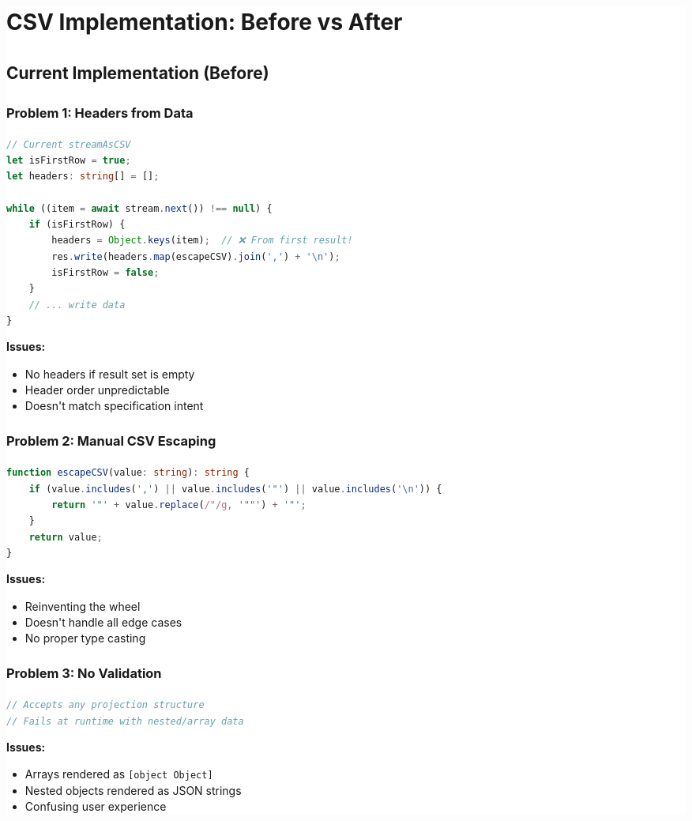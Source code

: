 # CSV Implementation: Before vs After

## Current Implementation (Before)

### Problem 1: Headers from Data
```typescript
// Current streamAsCSV
let isFirstRow = true;
let headers: string[] = [];

while ((item = await stream.next()) !== null) {
    if (isFirstRow) {
        headers = Object.keys(item);  // ❌ From first result!
        res.write(headers.map(escapeCSV).join(',') + '\n');
        isFirstRow = false;
    }
    // ... write data
}
```

**Issues:**
- No headers if result set is empty
- Header order unpredictable
- Doesn't match specification intent

### Problem 2: Manual CSV Escaping
```typescript
function escapeCSV(value: string): string {
    if (value.includes(',') || value.includes('"') || value.includes('\n')) {
        return '"' + value.replace(/"/g, '""') + '"';
    }
    return value;
}
```

**Issues:**
- Reinventing the wheel
- Doesn't handle all edge cases
- No proper type casting

### Problem 3: No Validation
```typescript
// Accepts any projection structure
// Fails at runtime with nested/array data
```

**Issues:**
- Arrays rendered as `[object Object]`
- Nested objects rendered as JSON strings
- Confusing user experience
